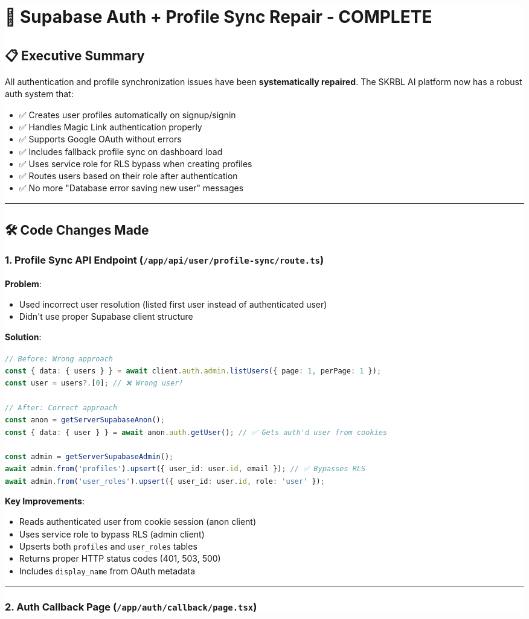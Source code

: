 # 🔐 Supabase Auth + Profile Sync Repair - COMPLETE

## 📋 Executive Summary

All authentication and profile synchronization issues have been **systematically repaired**. The SKRBL AI platform now has a robust auth system that:

- ✅ Creates user profiles automatically on signup/signin
- ✅ Handles Magic Link authentication properly
- ✅ Supports Google OAuth without errors
- ✅ Includes fallback profile sync on dashboard load
- ✅ Uses service role for RLS bypass when creating profiles
- ✅ Routes users based on their role after authentication
- ✅ No more "Database error saving new user" messages

---

## 🛠️ Code Changes Made

### 1. Profile Sync API Endpoint (`/app/api/user/profile-sync/route.ts`)

**Problem**: 
- Used incorrect user resolution (listed first user instead of authenticated user)
- Didn't use proper Supabase client structure

**Solution**:
```typescript
// Before: Wrong approach
const { data: { users } } = await client.auth.admin.listUsers({ page: 1, perPage: 1 });
const user = users?.[0]; // ❌ Wrong user!

// After: Correct approach
const anon = getServerSupabaseAnon();
const { data: { user } } = await anon.auth.getUser(); // ✅ Gets auth'd user from cookies

const admin = getServerSupabaseAdmin();
await admin.from('profiles').upsert({ user_id: user.id, email }); // ✅ Bypasses RLS
await admin.from('user_roles').upsert({ user_id: user.id, role: 'user' });
```

**Key Improvements**:
- Reads authenticated user from cookie session (anon client)
- Uses service role to bypass RLS (admin client)
- Upserts both `profiles` and `user_roles` tables
- Returns proper HTTP status codes (401, 503, 500)
- Includes `display_name` from OAuth metadata

---

### 2. Auth Callback Page (`/app/auth/callback/page.tsx`)
